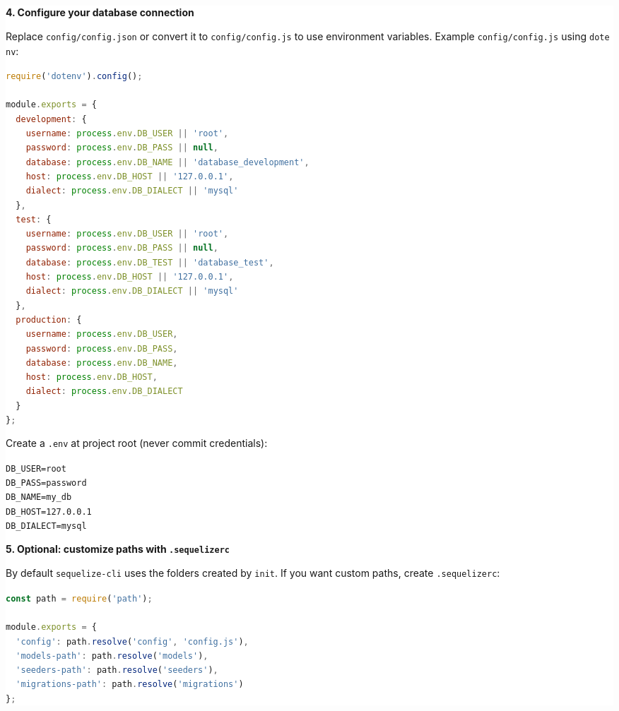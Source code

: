 **4. Configure your database connection**

Replace `config/config.json` or convert it to `config/config.js` to use environment variables. Example `config/config.js` using `dotenv`:

```js
require('dotenv').config();

module.exports = {
  development: {
    username: process.env.DB_USER || 'root',
    password: process.env.DB_PASS || null,
    database: process.env.DB_NAME || 'database_development',
    host: process.env.DB_HOST || '127.0.0.1',
    dialect: process.env.DB_DIALECT || 'mysql'
  },
  test: {
    username: process.env.DB_USER || 'root',
    password: process.env.DB_PASS || null,
    database: process.env.DB_TEST || 'database_test',
    host: process.env.DB_HOST || '127.0.0.1',
    dialect: process.env.DB_DIALECT || 'mysql'
  },
  production: {
    username: process.env.DB_USER,
    password: process.env.DB_PASS,
    database: process.env.DB_NAME,
    host: process.env.DB_HOST,
    dialect: process.env.DB_DIALECT
  }
};
```

Create a `.env` at project root (never commit credentials):

```
DB_USER=root
DB_PASS=password
DB_NAME=my_db
DB_HOST=127.0.0.1
DB_DIALECT=mysql
```

**5. Optional: customize paths with `.sequelizerc`**

By default `sequelize-cli` uses the folders created by `init`. If you want custom paths, create `.sequelizerc`:

```js
const path = require('path');

module.exports = {
  'config': path.resolve('config', 'config.js'),
  'models-path': path.resolve('models'),
  'seeders-path': path.resolve('seeders'),
  'migrations-path': path.resolve('migrations')
};
```
